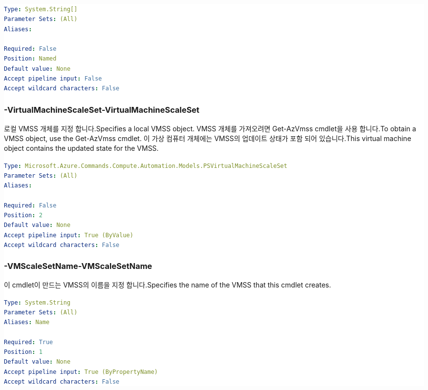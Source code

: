 ```yaml
Type: System.String[]
Parameter Sets: (All)
Aliases:

Required: False
Position: Named
Default value: None
Accept pipeline input: False
Accept wildcard characters: False
```

### <span data-ttu-id="4d1db-278">-VirtualMachineScaleSet</span><span class="sxs-lookup"><span data-stu-id="4d1db-278">-VirtualMachineScaleSet</span></span>
<span data-ttu-id="4d1db-279">로컬 VMSS 개체를 지정 합니다.</span><span class="sxs-lookup"><span data-stu-id="4d1db-279">Specifies a local VMSS object.</span></span>
<span data-ttu-id="4d1db-280">VMSS 개체를 가져오려면 Get-AzVmss cmdlet을 사용 합니다.</span><span class="sxs-lookup"><span data-stu-id="4d1db-280">To obtain a VMSS object, use the Get-AzVmss cmdlet.</span></span>
<span data-ttu-id="4d1db-281">이 가상 컴퓨터 개체에는 VMSS의 업데이트 상태가 포함 되어 있습니다.</span><span class="sxs-lookup"><span data-stu-id="4d1db-281">This virtual machine object contains the updated state for the VMSS.</span></span>

```yaml
Type: Microsoft.Azure.Commands.Compute.Automation.Models.PSVirtualMachineScaleSet
Parameter Sets: (All)
Aliases:

Required: False
Position: 2
Default value: None
Accept pipeline input: True (ByValue)
Accept wildcard characters: False
```

### <span data-ttu-id="4d1db-282">-VMScaleSetName</span><span class="sxs-lookup"><span data-stu-id="4d1db-282">-VMScaleSetName</span></span>
<span data-ttu-id="4d1db-283">이 cmdlet이 만드는 VMSS의 이름을 지정 합니다.</span><span class="sxs-lookup"><span data-stu-id="4d1db-283">Specifies the name of the VMSS that this cmdlet creates.</span></span>

```yaml
Type: System.String
Parameter Sets: (All)
Aliases: Name

Required: True
Position: 1
Default value: None
Accept pipeline input: True (ByPropertyName)
Accept wildcard characters: False
```
